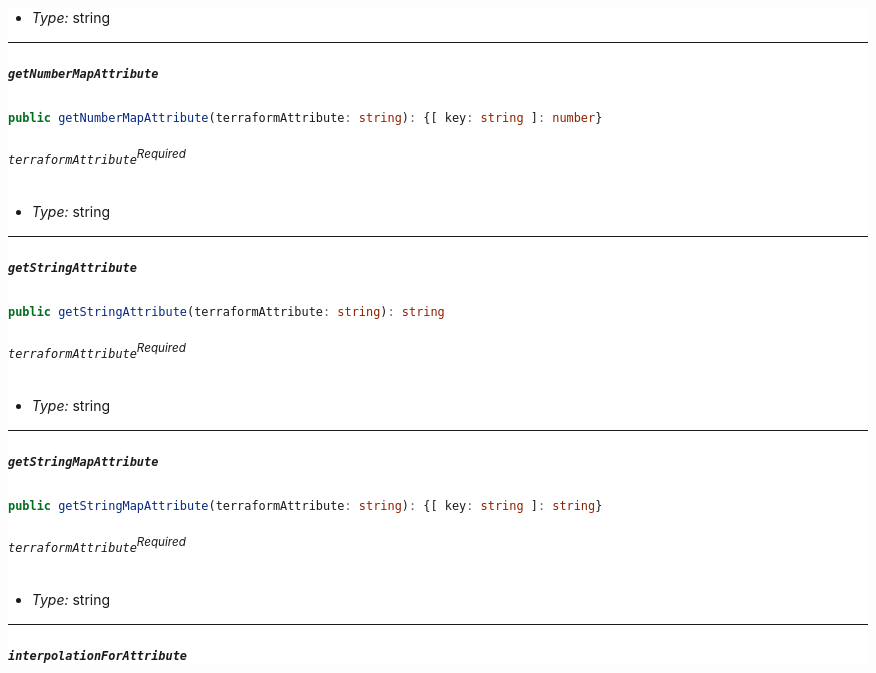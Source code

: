 - *Type:* string

---

##### `getNumberMapAttribute` <a name="getNumberMapAttribute" id="@cdktf/provider-mongodbatlas.dataMongodbatlasDatabaseUsers.DataMongodbatlasDatabaseUsers.getNumberMapAttribute"></a>

```typescript
public getNumberMapAttribute(terraformAttribute: string): {[ key: string ]: number}
```

###### `terraformAttribute`<sup>Required</sup> <a name="terraformAttribute" id="@cdktf/provider-mongodbatlas.dataMongodbatlasDatabaseUsers.DataMongodbatlasDatabaseUsers.getNumberMapAttribute.parameter.terraformAttribute"></a>

- *Type:* string

---

##### `getStringAttribute` <a name="getStringAttribute" id="@cdktf/provider-mongodbatlas.dataMongodbatlasDatabaseUsers.DataMongodbatlasDatabaseUsers.getStringAttribute"></a>

```typescript
public getStringAttribute(terraformAttribute: string): string
```

###### `terraformAttribute`<sup>Required</sup> <a name="terraformAttribute" id="@cdktf/provider-mongodbatlas.dataMongodbatlasDatabaseUsers.DataMongodbatlasDatabaseUsers.getStringAttribute.parameter.terraformAttribute"></a>

- *Type:* string

---

##### `getStringMapAttribute` <a name="getStringMapAttribute" id="@cdktf/provider-mongodbatlas.dataMongodbatlasDatabaseUsers.DataMongodbatlasDatabaseUsers.getStringMapAttribute"></a>

```typescript
public getStringMapAttribute(terraformAttribute: string): {[ key: string ]: string}
```

###### `terraformAttribute`<sup>Required</sup> <a name="terraformAttribute" id="@cdktf/provider-mongodbatlas.dataMongodbatlasDatabaseUsers.DataMongodbatlasDatabaseUsers.getStringMapAttribute.parameter.terraformAttribute"></a>

- *Type:* string

---

##### `interpolationForAttribute` <a name="interpolationForAttribute" id="@cdktf/provider-mongodbatlas.dataMongodbatlasDatabaseUsers.DataMongodbatlasDatabaseUsers.interpolationForAttribute"></a>
